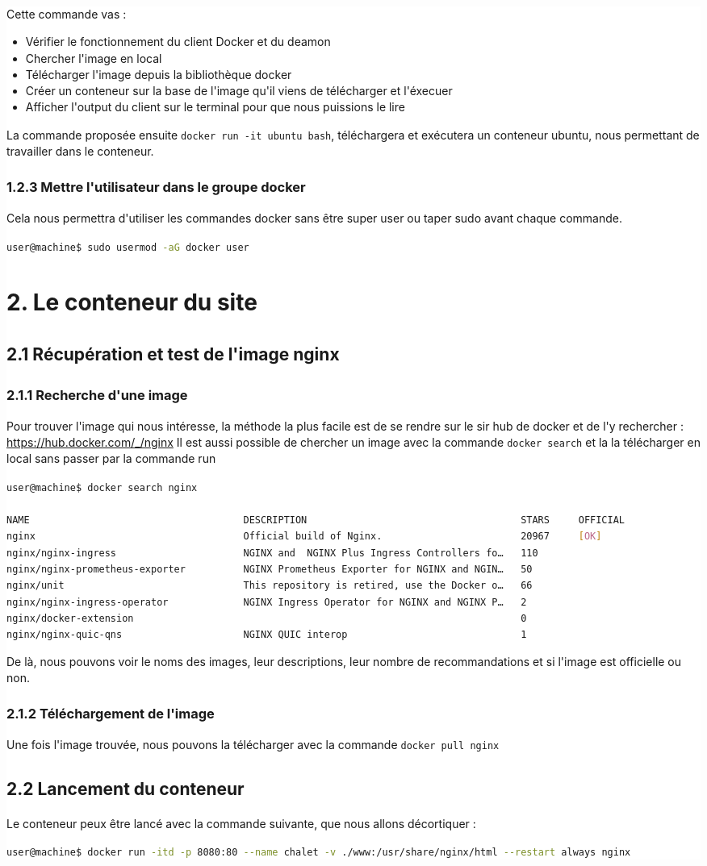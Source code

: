 Cette commande vas :
- Vérifier le fonctionnement du client Docker et du deamon
- Chercher l'image en local
- Télécharger l'image depuis la bibliothèque docker
- Créer un conteneur sur la base de l'image qu'il viens de télécharger et l'éxecuer
- Afficher l'output du client sur le terminal pour que nous puissions le lire

La commande proposée ensuite ``docker run -it ubuntu bash``, téléchargera et exécutera un conteneur ubuntu, nous permettant de travailler dans le conteneur.

### 1.2.3 Mettre l'utilisateur dans le groupe docker
Cela nous permettra d'utiliser les commandes docker sans être super user ou taper sudo avant chaque commande.
````bash
user@machine$ sudo usermod -aG docker user
````

# 2. Le conteneur du site
## 2.1 Récupération et test de l'image nginx
### 2.1.1 Recherche d'une image
Pour trouver l'image qui nous intéresse, la méthode la plus facile est de se rendre sur le sir hub de docker et de l'y rechercher : https://hub.docker.com/_/nginx
Il est aussi possible de chercher un image avec la commande ``docker search`` et la la télécharger en local sans passer par la commande run
````bash
user@machine$ docker search nginx

NAME                                     DESCRIPTION                                     STARS     OFFICIAL
nginx                                    Official build of Nginx.                        20967     [OK]
nginx/nginx-ingress                      NGINX and  NGINX Plus Ingress Controllers fo…   110
nginx/nginx-prometheus-exporter          NGINX Prometheus Exporter for NGINX and NGIN…   50
nginx/unit                               This repository is retired, use the Docker o…   66
nginx/nginx-ingress-operator             NGINX Ingress Operator for NGINX and NGINX P…   2
nginx/docker-extension                                                                   0
nginx/nginx-quic-qns                     NGINX QUIC interop                              1
````
De là, nous pouvons voir le noms des images, leur descriptions, leur nombre de recommandations et si l'image est officielle ou non.

### 2.1.2 Téléchargement de l'image
Une fois l'image trouvée, nous pouvons la télécharger avec la commande ``docker pull nginx``

## 2.2 Lancement du conteneur
Le conteneur peux être lancé avec la commande suivante, que nous allons décortiquer :
```bash
user@machine$ docker run -itd -p 8080:80 --name chalet -v ./www:/usr/share/nginx/html --restart always nginx
```
